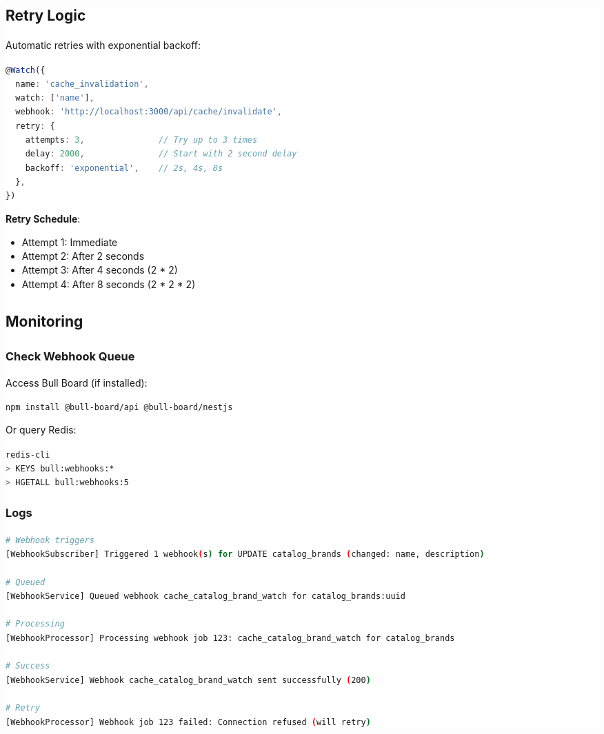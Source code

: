 ## Retry Logic

Automatic retries with exponential backoff:

```typescript
@Watch({
  name: 'cache_invalidation',
  watch: ['name'],
  webhook: 'http://localhost:3000/api/cache/invalidate',
  retry: {
    attempts: 3,               // Try up to 3 times
    delay: 2000,               // Start with 2 second delay
    backoff: 'exponential',    // 2s, 4s, 8s
  },
})
```

**Retry Schedule**:
- Attempt 1: Immediate
- Attempt 2: After 2 seconds
- Attempt 3: After 4 seconds (2 * 2)
- Attempt 4: After 8 seconds (2 * 2 * 2)

## Monitoring

### Check Webhook Queue

Access Bull Board (if installed):
```bash
npm install @bull-board/api @bull-board/nestjs
```

Or query Redis:
```bash
redis-cli
> KEYS bull:webhooks:*
> HGETALL bull:webhooks:5
```

### Logs

```bash
# Webhook triggers
[WebhookSubscriber] Triggered 1 webhook(s) for UPDATE catalog_brands (changed: name, description)

# Queued
[WebhookService] Queued webhook cache_catalog_brand_watch for catalog_brands:uuid

# Processing
[WebhookProcessor] Processing webhook job 123: cache_catalog_brand_watch for catalog_brands

# Success
[WebhookService] Webhook cache_catalog_brand_watch sent successfully (200)

# Retry
[WebhookProcessor] Webhook job 123 failed: Connection refused (will retry)
```
